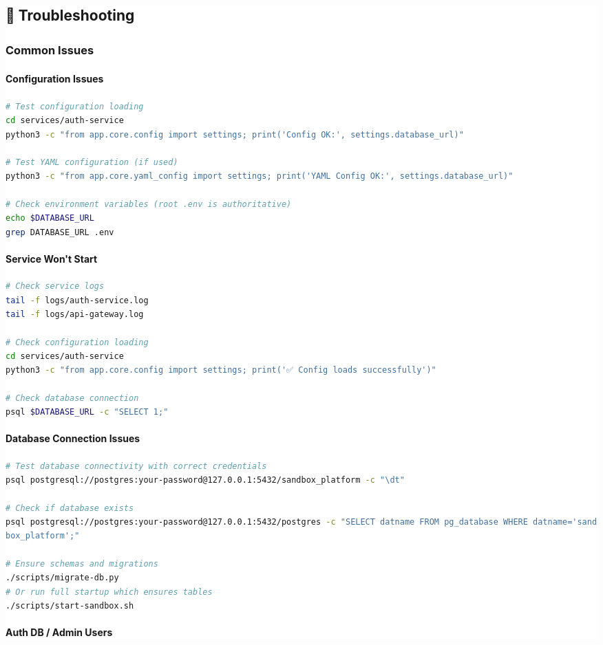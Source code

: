 ## 🐛 Troubleshooting

### Common Issues

#### Configuration Issues

```bash
# Test configuration loading
cd services/auth-service
python3 -c "from app.core.config import settings; print('Config OK:', settings.database_url)"

# Test YAML configuration (if used)
python3 -c "from app.core.yaml_config import settings; print('YAML Config OK:', settings.database_url)"

# Check environment variables (root .env is authoritative)
echo $DATABASE_URL
grep DATABASE_URL .env
```

#### Service Won't Start

```bash
# Check service logs
tail -f logs/auth-service.log
tail -f logs/api-gateway.log

# Check configuration loading
cd services/auth-service
python3 -c "from app.core.config import settings; print('✅ Config loads successfully')"

# Check database connection
psql $DATABASE_URL -c "SELECT 1;"
```

#### Database Connection Issues

```bash
# Test database connectivity with correct credentials
psql postgresql://postgres:your-password@127.0.0.1:5432/sandbox_platform -c "\dt"

# Check if database exists
psql postgresql://postgres:your-password@127.0.0.1:5432/postgres -c "SELECT datname FROM pg_database WHERE datname='sandbox_platform';"

# Ensure schemas and migrations
./scripts/migrate-db.py
# Or run full startup which ensures tables
./scripts/start-sandbox.sh
```

#### Auth DB / Admin Users
